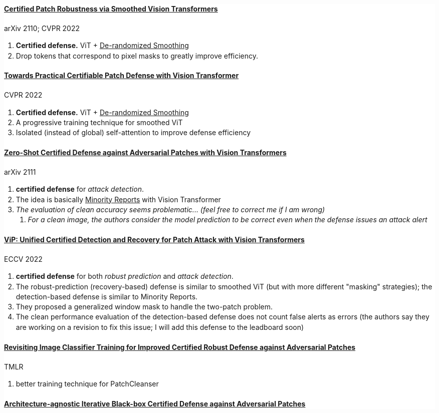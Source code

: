 #### [Certified Patch Robustness via Smoothed Vision Transformers](https://arxiv.org/abs/2110.07719)

arXiv 2110; CVPR 2022

1. **Certified defense.** ViT + [De-randomized Smoothing](https://arxiv.org/abs/2002.10733)
2. Drop tokens that correspond to pixel masks to greatly improve efficiency. 

#### [Towards Practical Certifiable Patch Defense with Vision Transformer](https://arxiv.org/abs/2203.08519)

CVPR 2022

1. **Certified defense.** ViT + [De-randomized Smoothing](https://arxiv.org/abs/2002.10733)
2. A progressive training technique for smoothed ViT 
3. Isolated (instead of global) self-attention to improve defense efficiency

#### [Zero-Shot Certified Defense against Adversarial Patches with Vision Transformers](https://arxiv.org/abs/2111.10481)

arXiv 2111

1. **certified defense** for *attack detection*.
2. The idea is basically [Minority Reports](https://arxiv.org/abs/2004.13799) with Vision Transformer
3. *The evaluation of clean accuracy seems problematic... (feel free to correct me if I am wrong)*
   1. *For a clean image, the authors consider the model prediction to be correct even when the defense issues an attack alert*
   
#### [ViP: Unified Certified Detection and Recovery for Patch Attack with Vision Transformers](https://cihangxie.github.io/data/li2022vip.pdf)

ECCV 2022

1. **certified defense** for both *robust prediction* and *attack detection*.
2. The robust-prediction (recovery-based) defense is similar to smoothed ViT (but with more different "masking" strategies); the detection-based defense is similar to Minority Reports.
3. They proposed a generalized window mask to handle the two-patch problem.
4. The clean performance evaluation of the detection-based defense does not count false alerts as errors (the authors say they are working on a revision to fix this issue; I will add this defense to the leadboard soon)


#### [Revisiting Image Classifier Training for Improved Certified Robust Defense against Adversarial Patches](https://arxiv.org/abs/2306.12610)
TMLR
1. better training technique for PatchCleanser

#### [Architecture-agnostic Iterative Black-box Certified Defense against Adversarial Patches](https://arxiv.org/abs/2305.10929)
